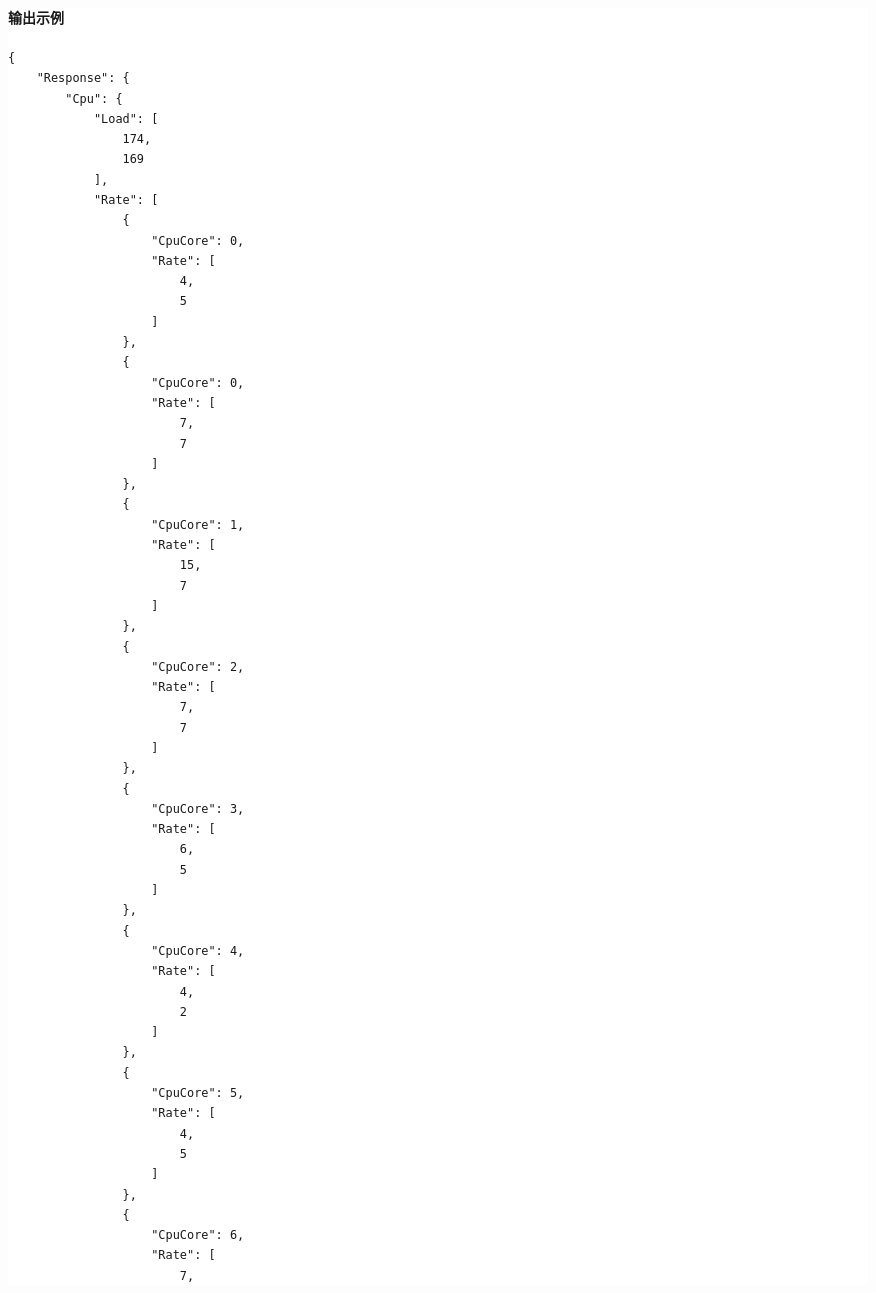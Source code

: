 #### 输出示例

```
{
    "Response": {
        "Cpu": {
            "Load": [
                174,
                169
            ],
            "Rate": [
                {
                    "CpuCore": 0,
                    "Rate": [
                        4,
                        5
                    ]
                },
                {
                    "CpuCore": 0,
                    "Rate": [
                        7,
                        7
                    ]
                },
                {
                    "CpuCore": 1,
                    "Rate": [
                        15,
                        7
                    ]
                },
                {
                    "CpuCore": 2,
                    "Rate": [
                        7,
                        7
                    ]
                },
                {
                    "CpuCore": 3,
                    "Rate": [
                        6,
                        5
                    ]
                },
                {
                    "CpuCore": 4,
                    "Rate": [
                        4,
                        2
                    ]
                },
                {
                    "CpuCore": 5,
                    "Rate": [
                        4,
                        5
                    ]
                },
                {
                    "CpuCore": 6,
                    "Rate": [
                        7,
```